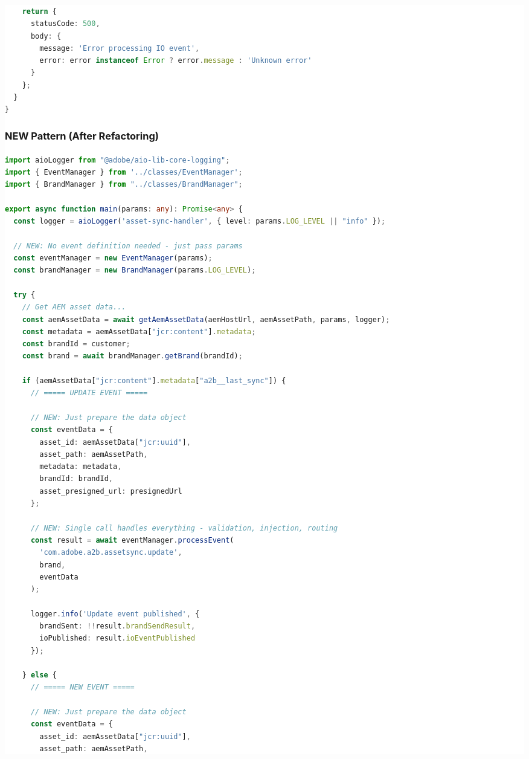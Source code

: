 ```typescript
    return {
      statusCode: 500,
      body: { 
        message: 'Error processing IO event',
        error: error instanceof Error ? error.message : 'Unknown error'
      }
    };
  }
}
```

### NEW Pattern (After Refactoring)

```typescript
import aioLogger from "@adobe/aio-lib-core-logging";
import { EventManager } from '../classes/EventManager';
import { BrandManager } from "../classes/BrandManager";

export async function main(params: any): Promise<any> {
  const logger = aioLogger('asset-sync-handler', { level: params.LOG_LEVEL || "info" });
  
  // NEW: No event definition needed - just pass params
  const eventManager = new EventManager(params);
  const brandManager = new BrandManager(params.LOG_LEVEL);
  
  try {
    // Get AEM asset data...
    const aemAssetData = await getAemAssetData(aemHostUrl, aemAssetPath, params, logger);
    const metadata = aemAssetData["jcr:content"].metadata;
    const brandId = customer;
    const brand = await brandManager.getBrand(brandId);
    
    if (aemAssetData["jcr:content"].metadata["a2b__last_sync"]) {
      // ===== UPDATE EVENT =====
      
      // NEW: Just prepare the data object
      const eventData = {
        asset_id: aemAssetData["jcr:uuid"],
        asset_path: aemAssetPath,
        metadata: metadata,
        brandId: brandId,
        asset_presigned_url: presignedUrl
      };
      
      // NEW: Single call handles everything - validation, injection, routing
      const result = await eventManager.processEvent(
        'com.adobe.a2b.assetsync.update',
        brand,
        eventData
      );
      
      logger.info('Update event published', {
        brandSent: !!result.brandSendResult,
        ioPublished: result.ioEventPublished
      });
      
    } else {
      // ===== NEW EVENT =====
      
      // NEW: Just prepare the data object
      const eventData = {
        asset_id: aemAssetData["jcr:uuid"],
        asset_path: aemAssetPath,
```